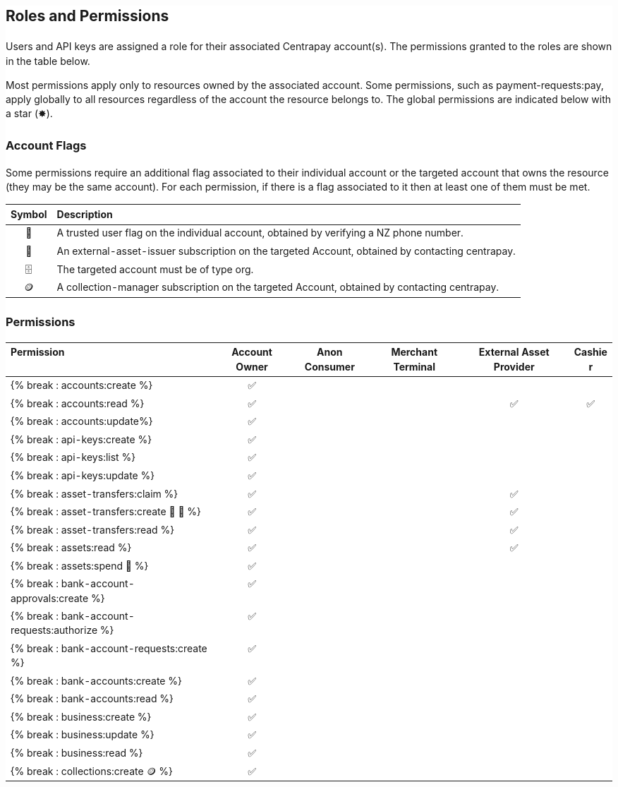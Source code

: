 
## Roles and Permissions

Users and API keys are assigned a role for their associated Centrapay
account(s). The permissions granted to the roles are shown in the table below.

Most permissions apply only to resources owned by the associated account. Some
permissions, such as payment-requests:pay, apply globally to all resources
regardless of the account the resource belongs to. The global permissions are
indicated below with a star (✸).

### Account Flags
Some permissions require an additional flag associated to their individual account or the
targeted account that owns the resource (they may be the same account). For each permission,
if there is a flag associated to it then at least one of them must be met.

| Symbol  | Description                                                                                      |
| :-----: | :----------------------------------------------------------------------------------------------- |
| 👤      | A trusted user flag on the individual account, obtained by verifying a NZ phone number.          |
| 🧀      | An external-asset-issuer subscription on the targeted Account, obtained by contacting centrapay. |
| 🗄      | The targeted account must be of type org.                                                        |
| 🪙      | A collection-manager subscription on the targeted Account, obtained by contacting centrapay. |

### Permissions

|                     Permission                   | Account Owner | Anon Consumer | Merchant Terminal | External Asset Provider | Cashier |
| :----------------------------------------------- | :-----------: | :-----------: | :---------------: | :---------------------: | :-----: |
| {% break : accounts:create %}                    |       ✅      |               |                   |                         |         |
| {% break : accounts:read %}                      |       ✅      |               |                   |            ✅           |    ✅   |
| {% break : accounts:update%}                     |       ✅      |               |                   |                         |         |
| {% break : api-keys:create %}                    |       ✅      |               |                   |                         |         |
| {% break : api-keys:list %}                      |       ✅      |               |                   |                         |         |
| {% break : api-keys:update %}                    |       ✅      |               |                   |                         |         |
| {% break : asset-transfers:claim %}              |       ✅      |               |                   |            ✅           |         |
| {% break : asset-transfers:create 👤 🧀 %}       |       ✅      |               |                   |            ✅           |         |
| {% break : asset-transfers:read %}               |       ✅      |               |                   |            ✅           |         |
| {% break : assets:read %}                        |       ✅      |               |                   |            ✅           |         |
| {% break : assets:spend 👤 %}                    |       ✅      |               |                   |                         |         |
| {% break : bank-account-approvals:create %}      |       ✅      |               |                   |                         |         |
| {% break : bank-account-requests:authorize %}    |       ✅      |               |                   |                         |         |
| {% break : bank-account-requests:create %}       |       ✅      |               |                   |                         |         |
| {% break : bank-accounts:create %}               |       ✅      |               |                   |                         |         |
| {% break : bank-accounts:read %}                 |       ✅      |               |                   |                         |         |
| {% break : business:create %}                    |       ✅      |               |                   |                         |         |
| {% break : business:update %}                    |       ✅      |               |                   |                         |         |
| {% break : business:read %}                      |       ✅      |               |                   |                         |         |
| {% break : collections:create 🪙 %}              |       ✅      |               |                   |                         |         |